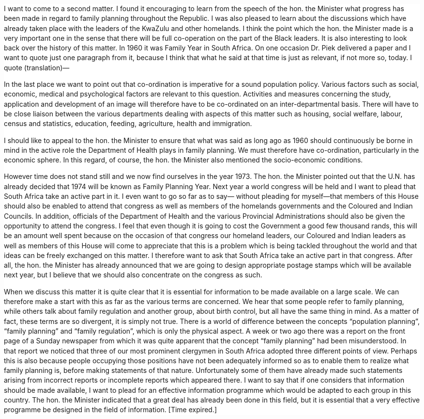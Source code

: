 <p>I want to come to a second matter. I found it encouraging to learn from the speech of the hon. the Minister what progress has been made in regard to family planning throughout the Republic. I was also pleased to learn about the discussions which have already taken place with the leaders of the KwaZulu and other homelands. I think the point which the hon. the Minister made is a very important one in the sense that there will be full co-operation on the part of the Black leaders. It is also interesting to look back over the history of this matter. In 1960 it was Family Year in South Africa. On one occasion Dr. Piek delivered a paper and I want to quote just one paragraph from it, because I think that what he said at that time is just as relevant, if not more so, today. I quote (translation)&#x2014;</p>

<block name="quote">In the last place we want to point out that co-ordination is imperative for a sound population policy. Various factors such as social, economic, medical and psychological factors are relevant to this question. Activities and measures concerning the study, application and development of an image will therefore have to be co-ordinated on an inter-departmental basis. There will have to be close liaison between the various departments dealing with aspects of this matter such as housing, social welfare, labour, census and statistics, education, feeding, agriculture, health and immigration.</block>

<p>I should like to appeal to the hon. the Minister to ensure that what was said as long ago as 1960 should continuously be borne in mind in the active role the Department of Health plays in family planning. We must therefore have co-ordination, particularly in the economic sphere. In this regard, of course, the hon. the Minister also mentioned the socio-economic conditions.</p>

<p>However time does not stand still and we now find ourselves in the year 1973. The hon. the Minister pointed out that the U.N. has already decided that 1974 will be known as Family Planning Year. Next year a world congress will be held and I want to plead that South Africa take an active part in it. I even want to go so far as to say&#x2014; without pleading for myself&#x2014;that members of this House should also be enabled to attend that congress as well as members of the homelands governments and the Coloured and Indian Councils. In addition, officials of the Department of Health and the various Provincial Administrations should also be given the opportunity to attend the congress. I feel that even though it is going to cost the Government a good few thousand rands, this will be an amount well spent because on the occasion of that congress our homeland leaders, our Coloured and Indian leaders as well as members of this House will come to appreciate that this is a problem which is being tackled throughout the world and that ideas can be freely exchanged on this matter. I therefore want to ask that South Africa take an active part in that congress. After all, the hon. the Minister has already announced that we are going to design appropriate postage stamps which will be available next year, but I believe that we should also concentrate on the congress as such.</p>

<p>When we discuss this matter it is quite clear that it is essential for information to be made available on a large scale. We can therefore make a start with this as far as the various terms are concerned. We hear that some people refer to family planning, while others talk about family regulation and another group, about birth control, but all have the same thing in mind. As a matter of fact, these terms are so divergent, it is simply not true. There is a world of difference between the concepts &#x201C;population planning&#x201D;, &#x201C;family planning&#x201D; and &#x201C;family regulation&#x201D;, which is only the physical aspect. A week or two ago there was a report on the front page of a Sunday newspaper from which it was quite apparent that the concept &#x201C;family planning&#x201D; had been misunderstood. In that report we noticed that <span class="col_7827-7828" refersTo="page_0981"/>three of our most prominent clergymen in South Africa adopted three different points of view. Perhaps this is also because people occupying those positions have not been adequately informed so as to enable them to realize what family planning is, before making statements of that nature. Unfortunately some of them have already made such statements arising from incorrect reports or incomplete reports which appeared there. I want to say that if one considers that information should be made available, I want to plead for an effective information programme which would be adapted to each group in this country. The hon. the Minister indicated that a great deal has already been done in this field, but it is essential that a very effective programme be designed in the field of information. [Time expired.]</p>

